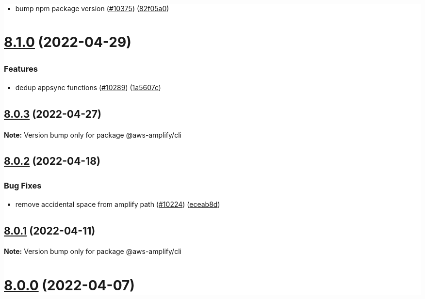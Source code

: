 * bump npm package version ([#10375](https://github.com/aws-amplify/amplify-cli/issues/10375)) ([82f05a0](https://github.com/aws-amplify/amplify-cli/commit/82f05a0ad5161d617eb6b5a9ca4f3f0a5efa50b0))





# [8.1.0](https://github.com/aws-amplify/amplify-cli/compare/@aws-amplify/cli@8.0.3...@aws-amplify/cli@8.1.0) (2022-04-29)


### Features

* dedup appsync functions ([#10289](https://github.com/aws-amplify/amplify-cli/issues/10289)) ([1a5607c](https://github.com/aws-amplify/amplify-cli/commit/1a5607c3e40d3a8144fc5f66a1632d90f061ed99))





## [8.0.3](https://github.com/aws-amplify/amplify-cli/compare/@aws-amplify/cli@8.0.2...@aws-amplify/cli@8.0.3) (2022-04-27)

**Note:** Version bump only for package @aws-amplify/cli





## [8.0.2](https://github.com/aws-amplify/amplify-cli/compare/@aws-amplify/cli@8.0.1...@aws-amplify/cli@8.0.2) (2022-04-18)


### Bug Fixes

* remove accidental space from amplify path ([#10224](https://github.com/aws-amplify/amplify-cli/issues/10224)) ([eceab8d](https://github.com/aws-amplify/amplify-cli/commit/eceab8d6810d59f4d1b24e3179caa066ef59a574))





## [8.0.1](https://github.com/aws-amplify/amplify-cli/compare/@aws-amplify/cli@8.0.0...@aws-amplify/cli@8.0.1) (2022-04-11)

**Note:** Version bump only for package @aws-amplify/cli





# [8.0.0](https://github.com/aws-amplify/amplify-cli/compare/@aws-amplify/cli@7.6.26...@aws-amplify/cli@8.0.0) (2022-04-07)
